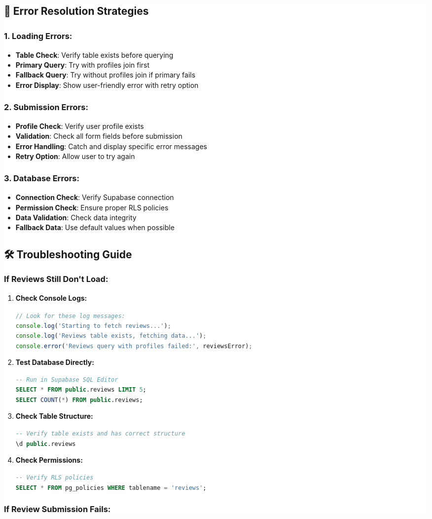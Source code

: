 ## 🎯 **Error Resolution Strategies**

### **1. Loading Errors:**
- **Table Check**: Verify table exists before querying
- **Primary Query**: Try with profiles join first
- **Fallback Query**: Try without profiles join if primary fails
- **Error Display**: Show user-friendly error with retry option

### **2. Submission Errors:**
- **Profile Check**: Verify user profile exists
- **Validation**: Check all form fields before submission
- **Error Handling**: Catch and display specific error messages
- **Retry Option**: Allow user to try again

### **3. Database Errors:**
- **Connection Check**: Verify Supabase connection
- **Permission Check**: Ensure proper RLS policies
- **Data Validation**: Check data integrity
- **Fallback Data**: Use default values when possible

## 🛠️ **Troubleshooting Guide**

### **If Reviews Still Don't Load:**

1. **Check Console Logs:**
   ```typescript
   // Look for these log messages:
   console.log('Starting to fetch reviews...');
   console.log('Reviews table exists, fetching data...');
   console.error('Reviews query with profiles failed:', reviewsError);
   ```

2. **Test Database Directly:**
   ```sql
   -- Run in Supabase SQL Editor
   SELECT * FROM public.reviews LIMIT 5;
   SELECT COUNT(*) FROM public.reviews;
   ```

3. **Check Table Structure:**
   ```sql
   -- Verify table exists and has correct structure
   \d public.reviews
   ```

4. **Check Permissions:**
   ```sql
   -- Verify RLS policies
   SELECT * FROM pg_policies WHERE tablename = 'reviews';
   ```

### **If Review Submission Fails:**
